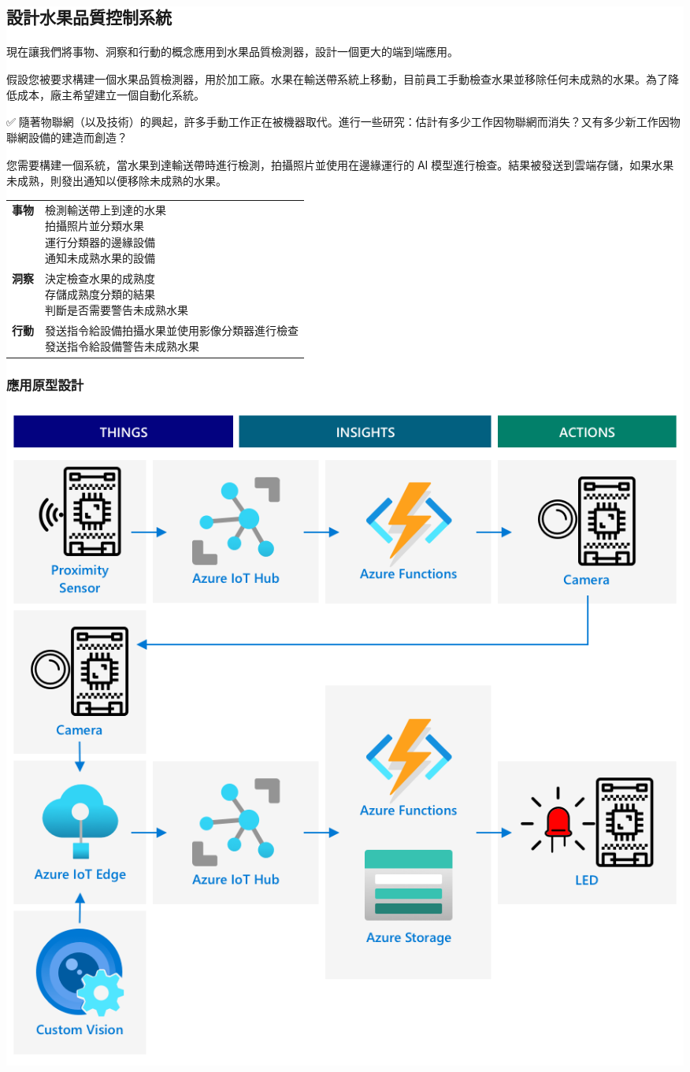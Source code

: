 ## 設計水果品質控制系統

現在讓我們將事物、洞察和行動的概念應用到水果品質檢測器，設計一個更大的端到端應用。

假設您被要求構建一個水果品質檢測器，用於加工廠。水果在輸送帶系統上移動，目前員工手動檢查水果並移除任何未成熟的水果。為了降低成本，廠主希望建立一個自動化系統。

✅ 隨著物聯網（以及技術）的興起，許多手動工作正在被機器取代。進行一些研究：估計有多少工作因物聯網而消失？又有多少新工作因物聯網設備的建造而創造？

您需要構建一個系統，當水果到達輸送帶時進行檢測，拍攝照片並使用在邊緣運行的 AI 模型進行檢查。結果被發送到雲端存儲，如果水果未成熟，則發出通知以便移除未成熟的水果。

|   |   |
| - | - |
| **事物** | 檢測輸送帶上到達的水果<br>拍攝照片並分類水果<br>運行分類器的邊緣設備<br>通知未成熟水果的設備 |
| **洞察** | 決定檢查水果的成熟度<br>存儲成熟度分類的結果<br>判斷是否需要警告未成熟水果 |
| **行動** | 發送指令給設備拍攝水果並使用影像分類器進行檢查<br>發送指令給設備警告未成熟水果 |

### 應用原型設計

![水果品質檢測的物聯網架構參考](../../../../../translated_images/iot-reference-architecture-fruit-quality.cc705f121c3b6fa71c800d9630935ac34bc08223a04601e35f41d5e9b5dd5207.mo.png)
